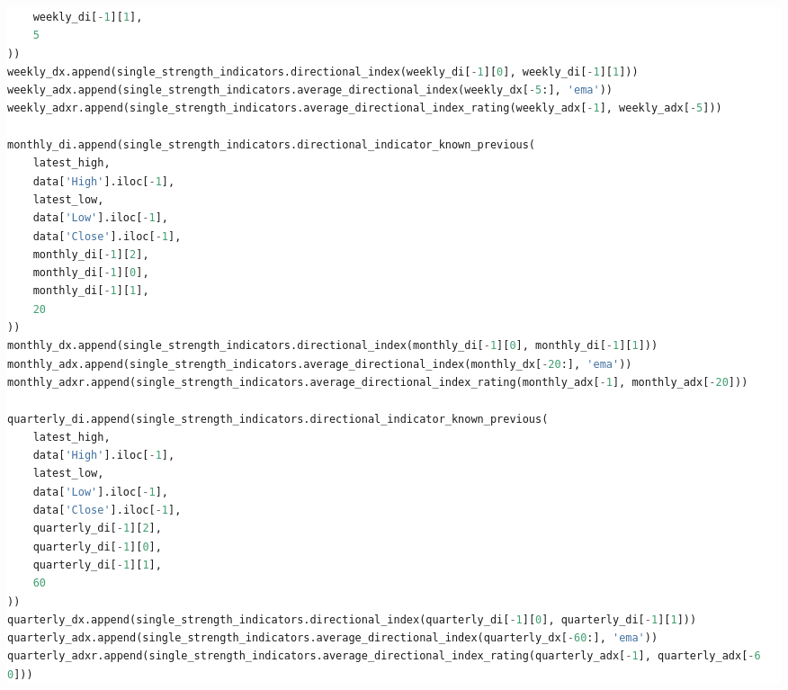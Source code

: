 ```python
    weekly_di[-1][1],
    5
))
weekly_dx.append(single_strength_indicators.directional_index(weekly_di[-1][0], weekly_di[-1][1]))
weekly_adx.append(single_strength_indicators.average_directional_index(weekly_dx[-5:], 'ema'))
weekly_adxr.append(single_strength_indicators.average_directional_index_rating(weekly_adx[-1], weekly_adx[-5]))

monthly_di.append(single_strength_indicators.directional_indicator_known_previous(
    latest_high,
    data['High'].iloc[-1],
    latest_low,
    data['Low'].iloc[-1],
    data['Close'].iloc[-1],
    monthly_di[-1][2],
    monthly_di[-1][0],
    monthly_di[-1][1],
    20
))
monthly_dx.append(single_strength_indicators.directional_index(monthly_di[-1][0], monthly_di[-1][1]))
monthly_adx.append(single_strength_indicators.average_directional_index(monthly_dx[-20:], 'ema'))
monthly_adxr.append(single_strength_indicators.average_directional_index_rating(monthly_adx[-1], monthly_adx[-20]))

quarterly_di.append(single_strength_indicators.directional_indicator_known_previous(
    latest_high,
    data['High'].iloc[-1],
    latest_low,
    data['Low'].iloc[-1],
    data['Close'].iloc[-1],
    quarterly_di[-1][2],
    quarterly_di[-1][0],
    quarterly_di[-1][1],
    60
))
quarterly_dx.append(single_strength_indicators.directional_index(quarterly_di[-1][0], quarterly_di[-1][1]))
quarterly_adx.append(single_strength_indicators.average_directional_index(quarterly_dx[-60:], 'ema'))
quarterly_adxr.append(single_strength_indicators.average_directional_index_rating(quarterly_adx[-1], quarterly_adx[-60]))
```